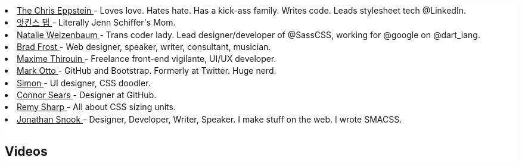  <li>
  <a href="https://twitter.com/chriseppstein">
   The Chris Eppstein
  </a>
  - Loves love. Hates hate. Has a kick-ass family. Writes code. Leads stylesheet tech @LinkedIn.
 </li>
 <li>
  <a href="https://twitter.com/tabatkins">
   앗킨스 탭
  </a>
  - Literally Jenn Schiffer's Mom.
 </li>
 <li>
  <a href="https://twitter.com/nex3">
   Natalie Weizenbaum
  </a>
  - Trans coder lady. Lead designer/developer of @SassCSS, working for @google on @dart_lang.
 </li>
 <li>
  <a href="https://twitter.com/brad_frost">
   Brad Frost
  </a>
  - Web designer, speaker, writer, consultant, musician.
 </li>
 <li>
  <a href="https://twitter.com/MoOx">
   Maxime Thirouin
  </a>
  - Freelance front-end vigilante, UI/UX developer.
 </li>
 <li>
  <a href="https://twitter.com/mdo">
   Mark Otto
  </a>
  - GitHub and Bootstrap. Formerly at Twitter. Huge nerd.
 </li>
 <li>
  <a href="https://twitter.com/simurai">
   Simon
  </a>
  - UI designer, CSS doodler.
 </li>
 <li>
  <a href="https://twitter.com/connors">
   Connor Sears
  </a>
  - Designer at GitHub.
 </li>
 <li>
  <a href="https://twitter.com/rem">
   Remy Sharp
  </a>
  - All about CSS sizing units.
 </li>
 <li>
  <a href="https://twitter.com/snookca">
   Jonathan Snook
  </a>
  - Designer, Developer, Writer, Speaker. I make stuff on the web. I wrote SMACSS.
 </li>
</ul>
<h2>
 Videos
</h2>
